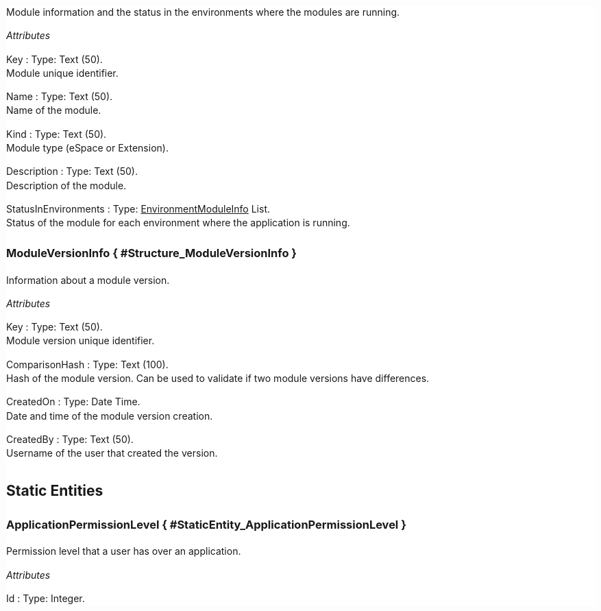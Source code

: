 Module information and the status in the environments where the modules are running.

_Attributes_

Key
:   Type: Text (50).  
    Module unique identifier.

Name
:   Type: Text (50).  
    Name of the module.

Kind
:   Type: Text (50).  
    Module type (eSpace or Extension).

Description
:   Type: Text (50).  
    Description of the module.

StatusInEnvironments
:   Type: [EnvironmentModuleInfo](<#Structure_EnvironmentModuleInfo>) List.  
    Status of the module for each environment where the application is running.

### ModuleVersionInfo { #Structure_ModuleVersionInfo }

Information about a module version.

_Attributes_

Key
:   Type: Text (50).  
    Module version unique identifier.

ComparisonHash
:   Type: Text (100).  
    Hash of the module version. Can be used to validate if two module versions have differences.

CreatedOn
:   Type: Date Time.  
    Date and time of the module version creation.

CreatedBy
:   Type: Text (50).  
    Username of the user that created the version.

## Static Entities

### ApplicationPermissionLevel { #StaticEntity_ApplicationPermissionLevel }

Permission level that a user has over an application.

_Attributes_

Id
:   Type: Integer.  
